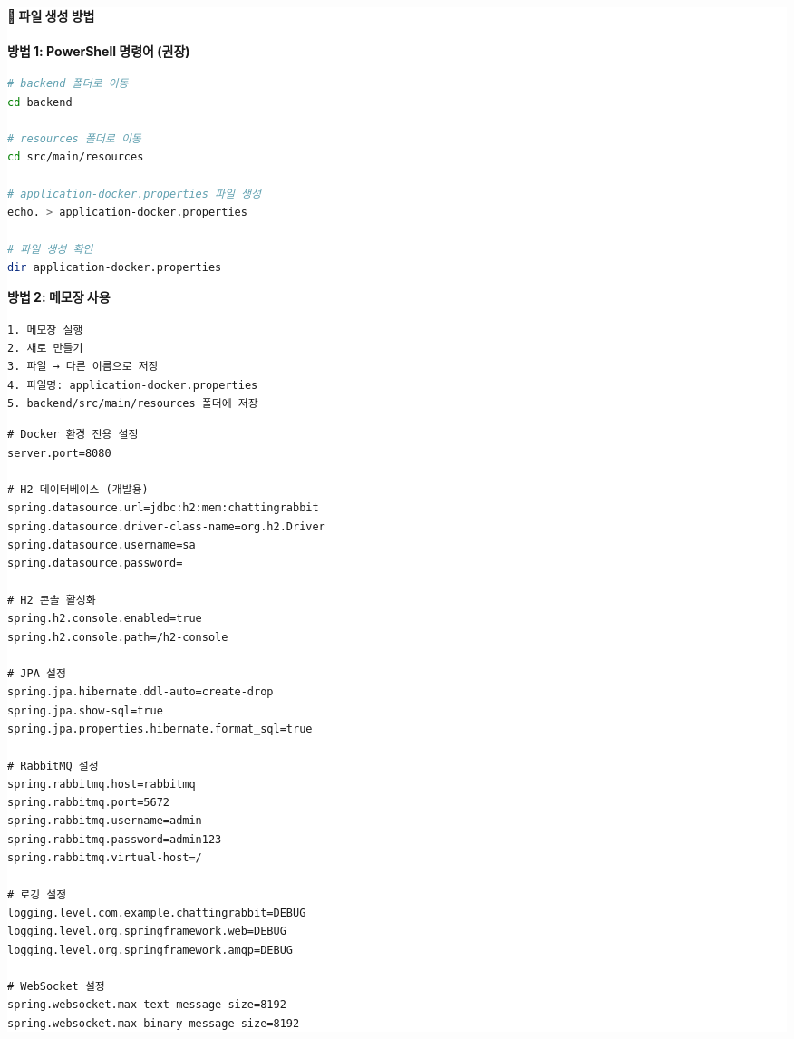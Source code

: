 #### **🔧 파일 생성 방법**

**방법 1: PowerShell 명령어 (권장)**

```bash
# backend 폴더로 이동
cd backend

# resources 폴더로 이동
cd src/main/resources

# application-docker.properties 파일 생성
echo. > application-docker.properties

# 파일 생성 확인
dir application-docker.properties
```

**방법 2: 메모장 사용**

```
1. 메모장 실행
2. 새로 만들기
3. 파일 → 다른 이름으로 저장
4. 파일명: application-docker.properties
5. backend/src/main/resources 폴더에 저장
```

```properties
# Docker 환경 전용 설정
server.port=8080

# H2 데이터베이스 (개발용)
spring.datasource.url=jdbc:h2:mem:chattingrabbit
spring.datasource.driver-class-name=org.h2.Driver
spring.datasource.username=sa
spring.datasource.password=

# H2 콘솔 활성화
spring.h2.console.enabled=true
spring.h2.console.path=/h2-console

# JPA 설정
spring.jpa.hibernate.ddl-auto=create-drop
spring.jpa.show-sql=true
spring.jpa.properties.hibernate.format_sql=true

# RabbitMQ 설정
spring.rabbitmq.host=rabbitmq
spring.rabbitmq.port=5672
spring.rabbitmq.username=admin
spring.rabbitmq.password=admin123
spring.rabbitmq.virtual-host=/

# 로깅 설정
logging.level.com.example.chattingrabbit=DEBUG
logging.level.org.springframework.web=DEBUG
logging.level.org.springframework.amqp=DEBUG

# WebSocket 설정
spring.websocket.max-text-message-size=8192
spring.websocket.max-binary-message-size=8192
```
